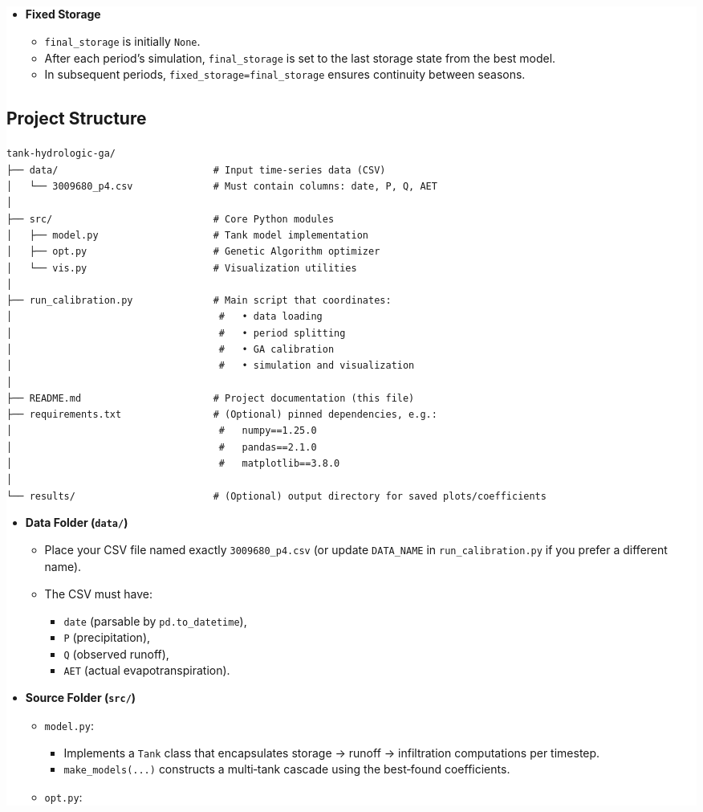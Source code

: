 * **Fixed Storage**

  * `final_storage` is initially `None`.
  * After each period’s simulation, `final_storage` is set to the last storage state from the best model.
  * In subsequent periods, `fixed_storage=final_storage` ensures continuity between seasons.

## Project Structure

```
tank-hydrologic-ga/
├── data/                           # Input time‐series data (CSV)
│   └── 3009680_p4.csv              # Must contain columns: date, P, Q, AET
│
├── src/                            # Core Python modules
│   ├── model.py                    # Tank model implementation
│   ├── opt.py                      # Genetic Algorithm optimizer
│   └── vis.py                      # Visualization utilities
│
├── run_calibration.py              # Main script that coordinates:
│                                    #   • data loading
│                                    #   • period splitting
│                                    #   • GA calibration
│                                    #   • simulation and visualization
│
├── README.md                       # Project documentation (this file)
├── requirements.txt                # (Optional) pinned dependencies, e.g.:
│                                    #   numpy==1.25.0
│                                    #   pandas==2.1.0
│                                    #   matplotlib==3.8.0
│
└── results/                        # (Optional) output directory for saved plots/coefficients
```

* **Data Folder (`data/`)**

  * Place your CSV file named exactly `3009680_p4.csv` (or update `DATA_NAME` in `run_calibration.py` if you prefer a different name).
  * The CSV must have:

    * `date` (parsable by `pd.to_datetime`),
    * `P` (precipitation),
    * `Q` (observed runoff),
    * `AET` (actual evapotranspiration).

* **Source Folder (`src/`)**

  * `model.py`:

    * Implements a `Tank` class that encapsulates storage → runoff → infiltration computations per timestep.
    * `make_models(...)` constructs a multi‐tank cascade using the best‐found coefficients.

  * `opt.py`:
